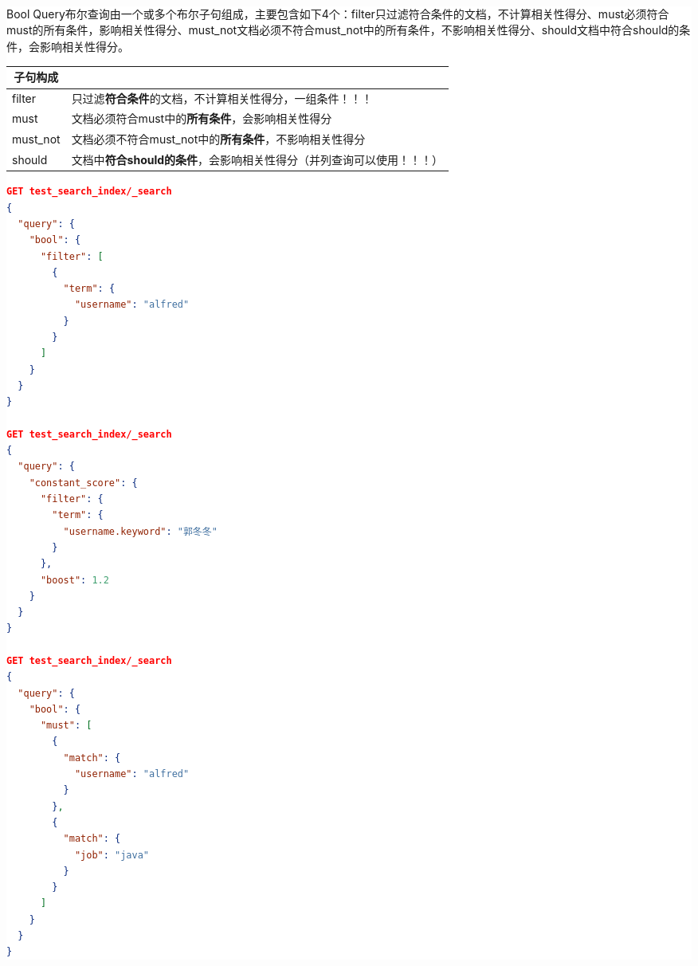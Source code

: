 Bool Query布尔查询由一个或多个布尔子句组成，主要包含如下4个：filter只过滤符合条件的文档，不计算相关性得分、must必须符合must的所有条件，影响相关性得分、must_not文档必须不符合must_not中的所有条件，不影响相关性得分、should文档中符合should的条件，会影响相关性得分。

| 子句构成 |                                                              |
| -------- | ------------------------------------------------------------ |
| filter   | 只过滤**符合条件**的文档，不计算相关性得分，一组条件！！！   |
| must     | 文档必须符合must中的**所有条件**，会影响相关性得分           |
| must_not | 文档必须不符合must_not中的**所有条件**，不影响相关性得分     |
| should   | 文档中**符合should的条件**，会影响相关性得分（并列查询可以使用！！！） |

```json
GET test_search_index/_search
{
  "query": {
    "bool": {
      "filter": [
        {
          "term": {
            "username": "alfred"
          }
        }
      ]
    }
  }
}

GET test_search_index/_search
{
  "query": {
    "constant_score": {
      "filter": {
        "term": {
          "username.keyword": "郭冬冬"
        }
      },
      "boost": 1.2
    }
  }
}

GET test_search_index/_search
{
  "query": {
    "bool": {
      "must": [
        {
          "match": {
            "username": "alfred"
          }
        },
        {
          "match": {
            "job": "java"
          }
        }
      ]
    }
  }
}
```
